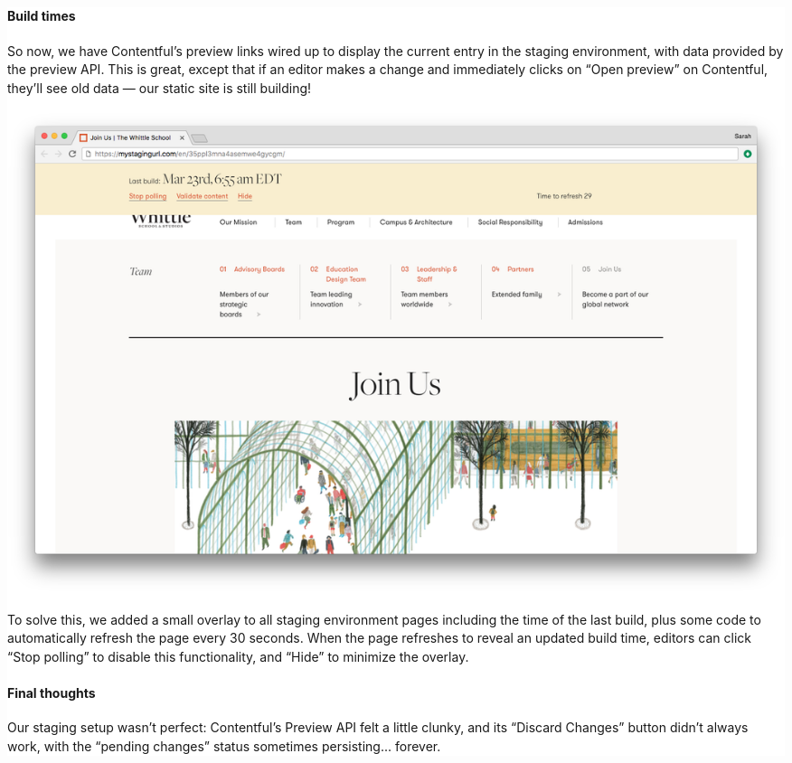 
#### Build times

So now, we have Contentful’s preview links wired up to display the current entry in the staging environment, with data provided by the preview API. This is great, except that if an editor makes a change and immediately clicks on “Open preview” on Contentful, they’ll see old data — our static site is still building!

![Our staging environment](./staging-environment.png)

To solve this, we added a small overlay to all staging environment pages including the time of the last build, plus some code to automatically refresh the page every 30 seconds. When the page refreshes to reveal an updated build time, editors can click “Stop polling” to disable this functionality, and “Hide” to minimize the overlay.

#### Final thoughts

Our staging setup wasn’t perfect: Contentful’s Preview API felt a little clunky, and its “Discard Changes” button didn’t always work, with the “pending changes” status sometimes persisting... forever.
